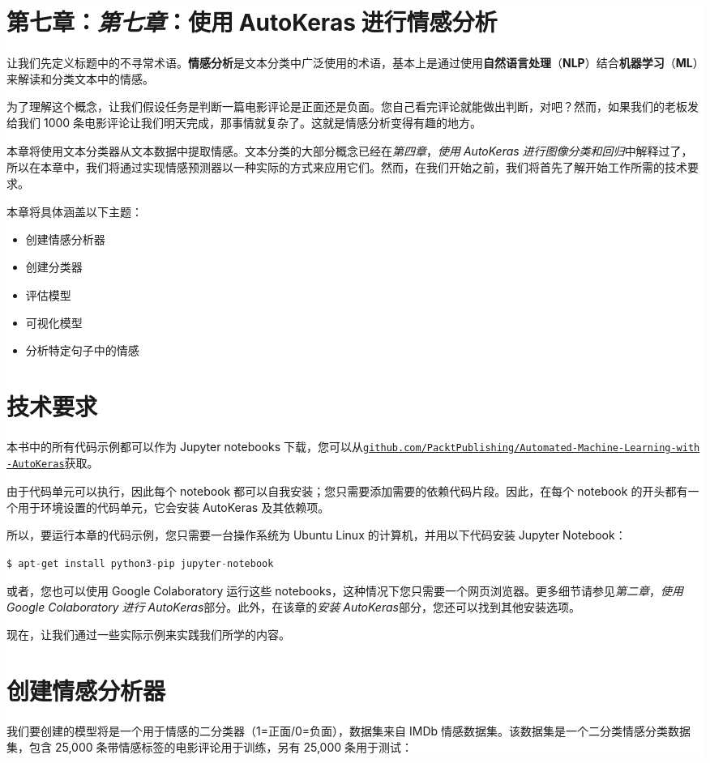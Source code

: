 # 第七章：*第七章*：使用 AutoKeras 进行情感分析

让我们先定义标题中的不寻常术语。**情感分析**是文本分类中广泛使用的术语，基本上是通过使用**自然语言处理**（**NLP**）结合**机器学习**（**ML**）来解读和分类文本中的情感。

为了理解这个概念，让我们假设任务是判断一篇电影评论是正面还是负面。您自己看完评论就能做出判断，对吧？然而，如果我们的老板发给我们 1000 条电影评论让我们明天完成，那事情就复杂了。这就是情感分析变得有趣的地方。

本章将使用文本分类器从文本数据中提取情感。文本分类的大部分概念已经在*第四章*，*使用 AutoKeras 进行图像分类和回归*中解释过了，所以在本章中，我们将通过实现情感预测器以一种实际的方式来应用它们。然而，在我们开始之前，我们将首先了解开始工作所需的技术要求。

本章将具体涵盖以下主题：

+   创建情感分析器

+   创建分类器

+   评估模型

+   可视化模型

+   分析特定句子中的情感

# 技术要求

本书中的所有代码示例都可以作为 Jupyter notebooks 下载，您可以从[`github.com/PacktPublishing/Automated-Machine-Learning-with-AutoKeras`](https://github.com/PacktPublishing/Automated-Machine-Learning-with-AutoKeras)获取。

由于代码单元可以执行，因此每个 notebook 都可以自我安装；您只需要添加需要的依赖代码片段。因此，在每个 notebook 的开头都有一个用于环境设置的代码单元，它会安装 AutoKeras 及其依赖项。

所以，要运行本章的代码示例，您只需要一台操作系统为 Ubuntu Linux 的计算机，并用以下代码安装 Jupyter Notebook：

```py
$ apt-get install python3-pip jupyter-notebook
```

或者，您也可以使用 Google Colaboratory 运行这些 notebooks，这种情况下您只需要一个网页浏览器。更多细节请参见*第二章*，*使用 Google Colaboratory 进行 AutoKeras*部分。此外，在该章的*安装 AutoKeras*部分，您还可以找到其他安装选项。

现在，让我们通过一些实际示例来实践我们所学的内容。

# 创建情感分析器

我们要创建的模型将是一个用于情感的二分类器（1=正面/0=负面），数据集来自 IMDb 情感数据集。该数据集是一个二分类情感分类数据集，包含 25,000 条带情感标签的电影评论用于训练，另有 25,000 条用于测试：
